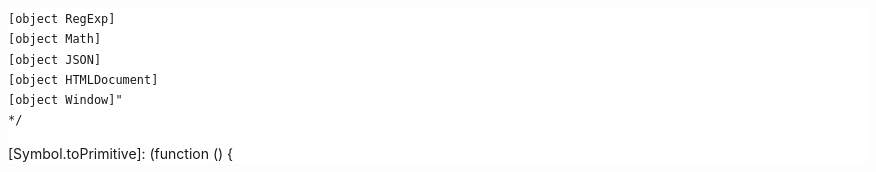 ```
[object RegExp]
[object Math]
[object JSON]
[object HTMLDocument]
[object Window]"
*/
```

  [Symbol.toPrimitive]: (function () {